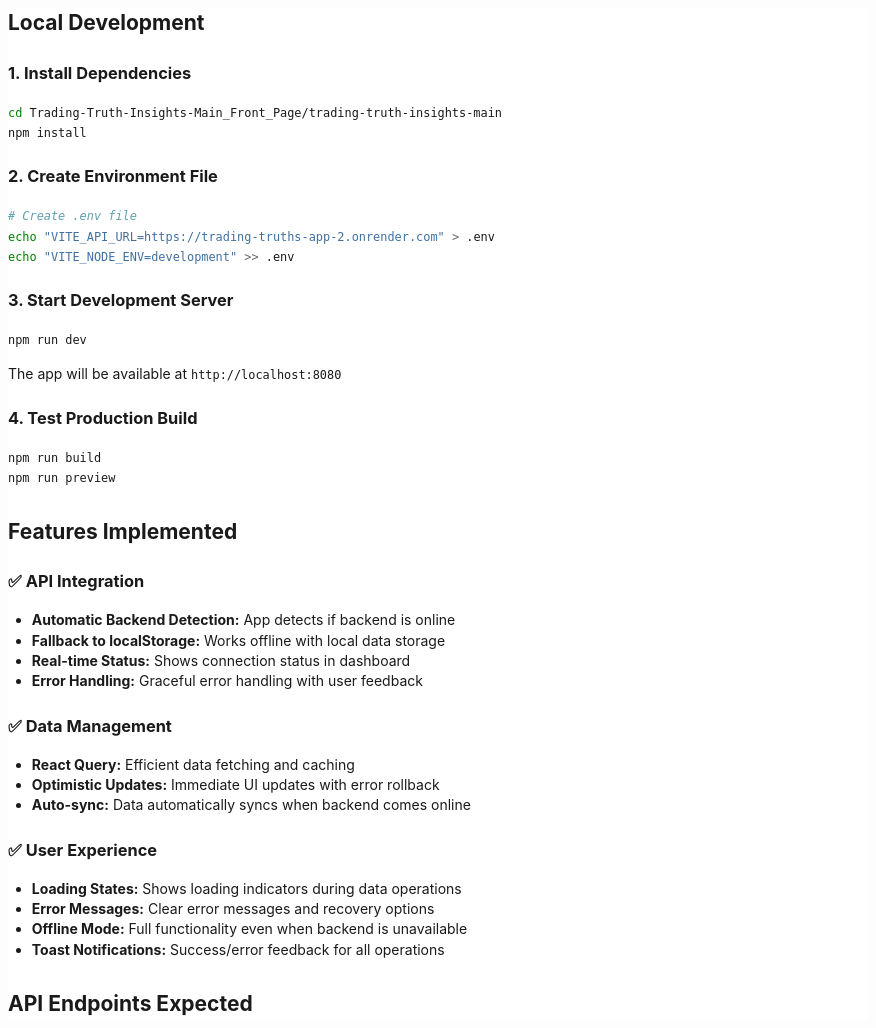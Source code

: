 ## Local Development

### 1. Install Dependencies
```bash
cd Trading-Truth-Insights-Main_Front_Page/trading-truth-insights-main
npm install
```

### 2. Create Environment File
```bash
# Create .env file
echo "VITE_API_URL=https://trading-truths-app-2.onrender.com" > .env
echo "VITE_NODE_ENV=development" >> .env
```

### 3. Start Development Server
```bash
npm run dev
```

The app will be available at `http://localhost:8080`

### 4. Test Production Build
```bash
npm run build
npm run preview
```

## Features Implemented

### ✅ API Integration
- **Automatic Backend Detection:** App detects if backend is online
- **Fallback to localStorage:** Works offline with local data storage
- **Real-time Status:** Shows connection status in dashboard
- **Error Handling:** Graceful error handling with user feedback

### ✅ Data Management
- **React Query:** Efficient data fetching and caching
- **Optimistic Updates:** Immediate UI updates with error rollback
- **Auto-sync:** Data automatically syncs when backend comes online

### ✅ User Experience
- **Loading States:** Shows loading indicators during data operations
- **Error Messages:** Clear error messages and recovery options
- **Offline Mode:** Full functionality even when backend is unavailable
- **Toast Notifications:** Success/error feedback for all operations

## API Endpoints Expected
